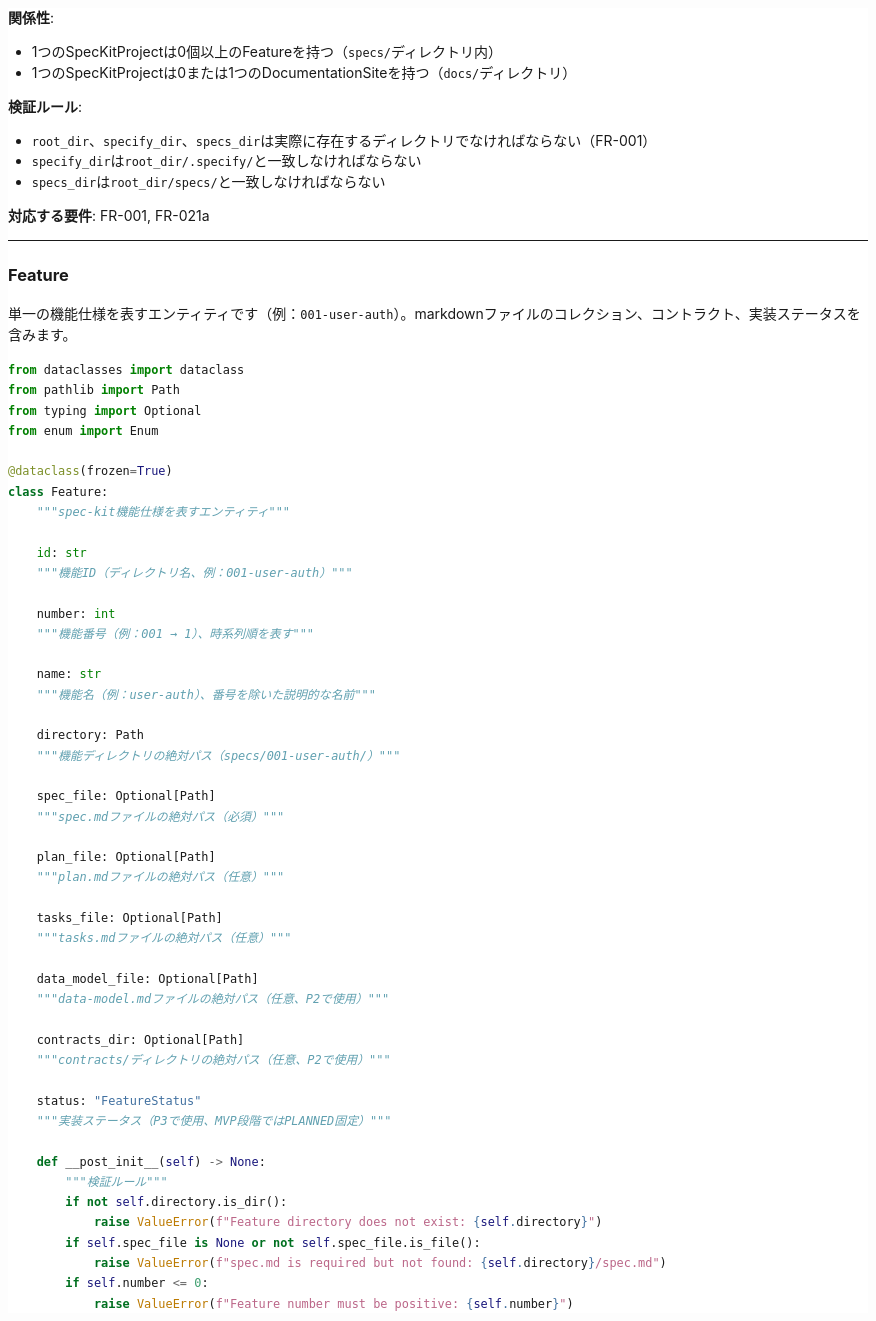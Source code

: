 **関係性**:
- 1つのSpecKitProjectは0個以上のFeatureを持つ（`specs/`ディレクトリ内）
- 1つのSpecKitProjectは0または1つのDocumentationSiteを持つ（`docs/`ディレクトリ）

**検証ルール**:
- `root_dir`、`specify_dir`、`specs_dir`は実際に存在するディレクトリでなければならない（FR-001）
- `specify_dir`は`root_dir/.specify/`と一致しなければならない
- `specs_dir`は`root_dir/specs/`と一致しなければならない

**対応する要件**: FR-001, FR-021a

---

### Feature

単一の機能仕様を表すエンティティです（例：`001-user-auth`）。markdownファイルのコレクション、コントラクト、実装ステータスを含みます。

```python
from dataclasses import dataclass
from pathlib import Path
from typing import Optional
from enum import Enum

@dataclass(frozen=True)
class Feature:
    """spec-kit機能仕様を表すエンティティ"""

    id: str
    """機能ID（ディレクトリ名、例：001-user-auth）"""

    number: int
    """機能番号（例：001 → 1）、時系列順を表す"""

    name: str
    """機能名（例：user-auth）、番号を除いた説明的な名前"""

    directory: Path
    """機能ディレクトリの絶対パス（specs/001-user-auth/）"""

    spec_file: Optional[Path]
    """spec.mdファイルの絶対パス（必須）"""

    plan_file: Optional[Path]
    """plan.mdファイルの絶対パス（任意）"""

    tasks_file: Optional[Path]
    """tasks.mdファイルの絶対パス（任意）"""

    data_model_file: Optional[Path]
    """data-model.mdファイルの絶対パス（任意、P2で使用）"""

    contracts_dir: Optional[Path]
    """contracts/ディレクトリの絶対パス（任意、P2で使用）"""

    status: "FeatureStatus"
    """実装ステータス（P3で使用、MVP段階ではPLANNED固定）"""

    def __post_init__(self) -> None:
        """検証ルール"""
        if not self.directory.is_dir():
            raise ValueError(f"Feature directory does not exist: {self.directory}")
        if self.spec_file is None or not self.spec_file.is_file():
            raise ValueError(f"spec.md is required but not found: {self.directory}/spec.md")
        if self.number <= 0:
            raise ValueError(f"Feature number must be positive: {self.number}")

```
